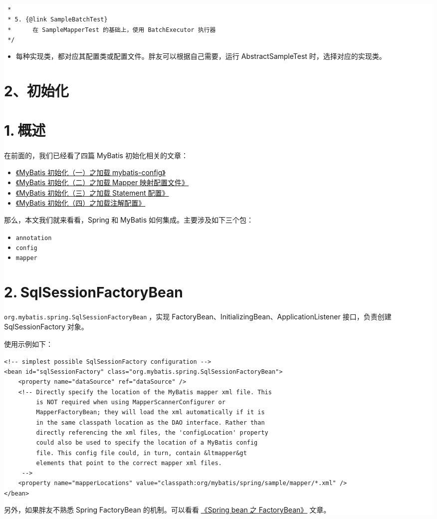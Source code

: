 ```
 *
 * 5. {@link SampleBatchTest}
 *      在 SampleMapperTest 的基础上，使用 BatchExecutor 执行器
 */
```

- 每种实现类，都对应其配置类或配置文件。胖友可以根据自己需要，运行 AbstractSampleTest 时，选择对应的实现类。

# 2、初始化

# 1. 概述

在前面的，我们已经看了四篇 MyBatis 初始化相关的文章：

- [《MyBatis 初始化（一）之加载 mybatis-config》](http://svip.iocoder.cn/MyBatis/builder-package-1)
- [《MyBatis 初始化（二）之加载 Mapper 映射配置文件》](http://svip.iocoder.cn/MyBatis/builder-package-2)
- [《MyBatis 初始化（三）之加载 Statement 配置》](http://svip.iocoder.cn/MyBatis/builder-package-3)
- [《MyBatis 初始化（四）之加载注解配置》](http://svip.iocoder.cn/MyBatis/builder-package-4)

那么，本文我们就来看看，Spring 和 MyBatis 如何集成。主要涉及如下三个包：

- `annotation`
- `config`
- `mapper`

# 2. SqlSessionFactoryBean

`org.mybatis.spring.SqlSessionFactoryBean` ，实现 FactoryBean、InitializingBean、ApplicationListener 接口，负责创建 SqlSessionFactory 对象。

使用示例如下：

```
<!-- simplest possible SqlSessionFactory configuration -->
<bean id="sqlSessionFactory" class="org.mybatis.spring.SqlSessionFactoryBean">
    <property name="dataSource" ref="dataSource" />
    <!-- Directly specify the location of the MyBatis mapper xml file. This
         is NOT required when using MapperScannerConfigurer or
         MapperFactoryBean; they will load the xml automatically if it is
         in the same classpath location as the DAO interface. Rather than
         directly referencing the xml files, the 'configLocation' property
         could also be used to specify the location of a MyBatis config
         file. This config file could, in turn, contain &ltmapper&gt
         elements that point to the correct mapper xml files.
     -->
    <property name="mapperLocations" value="classpath:org/mybatis/spring/sample/mapper/*.xml" />
</bean>
```

另外，如果胖友不熟悉 Spring FactoryBean 的机制。可以看看 [《Spring bean 之 FactoryBean》](https://www.jianshu.com/p/d6c42d723464) 文章。
